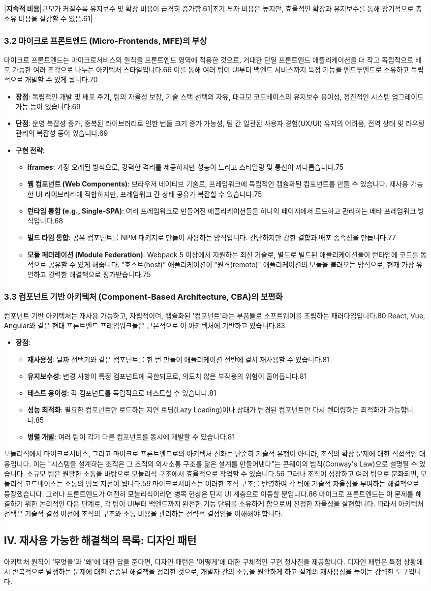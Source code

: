 |**지속적 비용**|규모가 커질수록 유지보수 및 확장 비용이 급격히 증가함.61|초기 투자 비용은 높지만, 효율적인 확장과 유지보수를 통해 장기적으로 총 소유 비용을 절감할 수 있음.61|

### 3.2 마이크로 프론트엔드 (Micro-Frontends, MFE)의 부상

마이크로 프론트엔드는 마이크로서비스의 원칙을 프론트엔드 영역에 적용한 것으로, 거대한 단일 프론트엔드 애플리케이션을 더 작고 독립적으로 배포 가능한 여러 조각으로 나누는 아키텍처 스타일입니다.66 이를 통해 여러 팀이 UI부터 백엔드 서비스까지 특정 기능을 엔드투엔드로 소유하고 독립적으로 개발할 수 있게 됩니다.70

- **장점**: 독립적인 개발 및 배포 주기, 팀의 자율성 보장, 기술 스택 선택의 자유, 대규모 코드베이스의 유지보수 용이성, 점진적인 시스템 업그레이드 가능 등이 있습니다.69
    
- **단점**: 운영 복잡성 증가, 중복된 라이브러리로 인한 번들 크기 증가 가능성, 팀 간 일관된 사용자 경험(UX/UI) 유지의 어려움, 전역 상태 및 라우팅 관리의 복잡성 등이 있습니다.69
    
- **구현 전략**:
    
    - **Iframes**: 가장 오래된 방식으로, 강력한 격리를 제공하지만 성능이 느리고 스타일링 및 통신이 까다롭습니다.75
        
    - **웹 컴포넌트 (Web Components)**: 브라우저 네이티브 기술로, 프레임워크에 독립적인 캡슐화된 컴포넌트를 만들 수 있습니다. 재사용 가능한 UI 라이브러리에 적합하지만, 프레임워크 간 상태 공유가 복잡할 수 있습니다.75
        
    - **런타임 통합 (e.g., Single-SPA)**: 여러 프레임워크로 만들어진 애플리케이션들을 하나의 페이지에서 로드하고 관리하는 메타 프레임워크 방식입니다.68
        
    - **빌드 타임 통합**: 공유 컴포넌트를 NPM 패키지로 만들어 사용하는 방식입니다. 간단하지만 강한 결합과 배포 종속성을 만듭니다.77
        
    - **모듈 페더레이션 (Module Federation)**: Webpack 5 이상에서 지원하는 최신 기술로, 별도로 빌드된 애플리케이션들이 런타임에 코드를 동적으로 공유할 수 있게 해줍니다. "호스트(host)" 애플리케이션이 "원격(remote)" 애플리케이션의 모듈을 불러오는 방식으로, 현재 가장 유연하고 강력한 해결책으로 평가받습니다.75
        

### 3.3 컴포넌트 기반 아키텍처 (Component-Based Architecture, CBA)의 보편화

컴포넌트 기반 아키텍처는 재사용 가능하고, 자립적이며, 캡슐화된 '컴포넌트'라는 부품들로 소프트웨어를 조립하는 패러다임입니다.80 React, Vue, Angular와 같은 현대 프론트엔드 프레임워크들은 근본적으로 이 아키텍처에 기반하고 있습니다.83

- **장점**:
    
    - **재사용성**: 날짜 선택기와 같은 컴포넌트를 한 번 만들어 애플리케이션 전반에 걸쳐 재사용할 수 있습니다.81
        
    - **유지보수성**: 변경 사항이 특정 컴포넌트에 국한되므로, 의도치 않은 부작용의 위험이 줄어듭니다.81
        
    - **테스트 용이성**: 각 컴포넌트를 독립적으로 테스트할 수 있습니다.81
        
    - **성능 최적화**: 필요한 컴포넌트만 로드하는 지연 로딩(Lazy Loading)이나 상태가 변경된 컴포넌트만 다시 렌더링하는 최적화가 가능합니다.85
        
    - **병렬 개발**: 여러 팀이 각기 다른 컴포넌트를 동시에 개발할 수 있습니다.81
        

모놀리식에서 마이크로서비스, 그리고 마이크로 프론트엔드로의 아키텍처 진화는 단순히 기술적 유행이 아니라, 조직의 확장 문제에 대한 직접적인 대응입니다. 이는 "시스템을 설계하는 조직은 그 조직의 의사소통 구조를 닮은 설계를 만들어낸다"는 콘웨이의 법칙(Conway's Law)으로 설명될 수 있습니다. 소규모 팀은 원활한 소통을 바탕으로 모놀리식 구조에서 효율적으로 작업할 수 있습니다.56 그러나 조직이 성장하고 여러 팀으로 분화되면, 모놀리식 코드베이스는 소통의 병목 지점이 됩니다.59 마이크로서비스는 이러한 조직 구조를 반영하여 각 팀에 기술적 자율성을 부여하는 해결책으로 등장했습니다. 그러나 프론트엔드가 여전히 모놀리식이라면 병목 현상은 단지 UI 계층으로 이동할 뿐입니다.86 마이크로 프론트엔드는 이 문제를 해결하기 위한 논리적인 다음 단계로, 각 팀이 UI부터 백엔드까지 완전한 기능 단위를 소유하게 함으로써 진정한 자율성을 실현합니다. 따라서 아키텍처 선택은 기술적 결정 이전에 조직의 구조와 소통 비용을 관리하는 전략적 결정임을 이해해야 합니다.

## IV. 재사용 가능한 해결책의 목록: 디자인 패턴

아키텍처 원칙이 '무엇을'과 '왜'에 대한 답을 준다면, 디자인 패턴은 '어떻게'에 대한 구체적인 구현 청사진을 제공합니다. 디자인 패턴은 특정 상황에서 반복적으로 발생하는 문제에 대한 검증된 해결책을 정리한 것으로, 개발자 간의 소통을 원활하게 하고 설계의 재사용성을 높이는 강력한 도구입니다.
